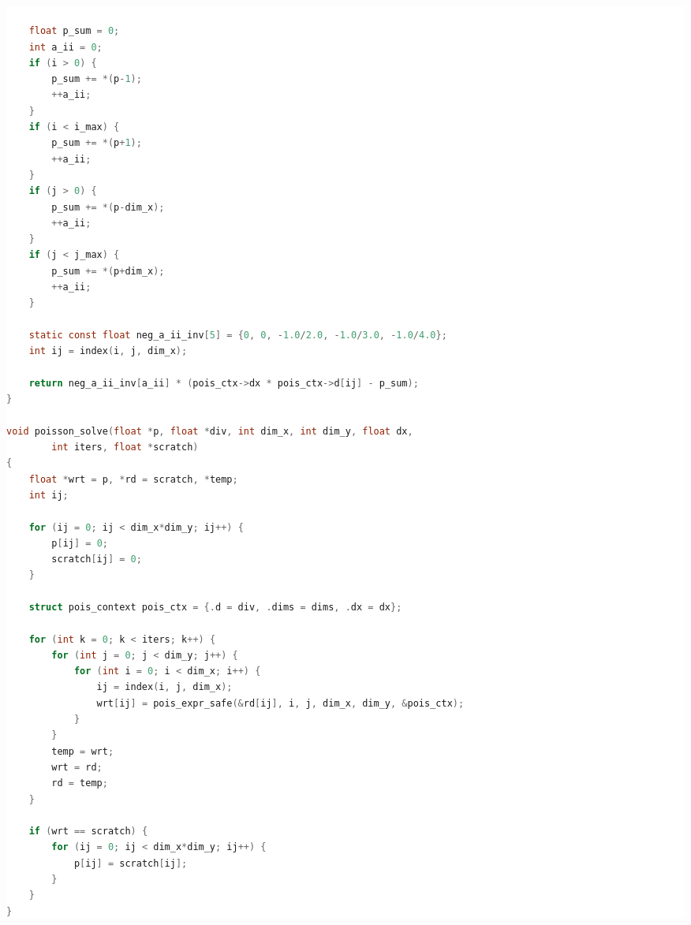 ```c

    float p_sum = 0;
    int a_ii = 0;
    if (i > 0) {
        p_sum += *(p-1);
        ++a_ii;
    }
    if (i < i_max) {
        p_sum += *(p+1);
        ++a_ii;
    }
    if (j > 0) {
        p_sum += *(p-dim_x);
        ++a_ii;
    }
    if (j < j_max) {
        p_sum += *(p+dim_x);
        ++a_ii;
    }

    static const float neg_a_ii_inv[5] = {0, 0, -1.0/2.0, -1.0/3.0, -1.0/4.0};
    int ij = index(i, j, dim_x);

    return neg_a_ii_inv[a_ii] * (pois_ctx->dx * pois_ctx->d[ij] - p_sum);
}

void poisson_solve(float *p, float *div, int dim_x, int dim_y, float dx,
        int iters, float *scratch)
{
    float *wrt = p, *rd = scratch, *temp;
    int ij;

    for (ij = 0; ij < dim_x*dim_y; ij++) {
        p[ij] = 0;
        scratch[ij] = 0;
    }

    struct pois_context pois_ctx = {.d = div, .dims = dims, .dx = dx};

    for (int k = 0; k < iters; k++) {
        for (int j = 0; j < dim_y; j++) {
            for (int i = 0; i < dim_x; i++) {
                ij = index(i, j, dim_x);
                wrt[ij] = pois_expr_safe(&rd[ij], i, j, dim_x, dim_y, &pois_ctx);
            }
        }
        temp = wrt;
        wrt = rd;
        rd = temp;
    }

    if (wrt == scratch) {
        for (ij = 0; ij < dim_x*dim_y; ij++) {
            p[ij] = scratch[ij];
        }
    }
}
```
